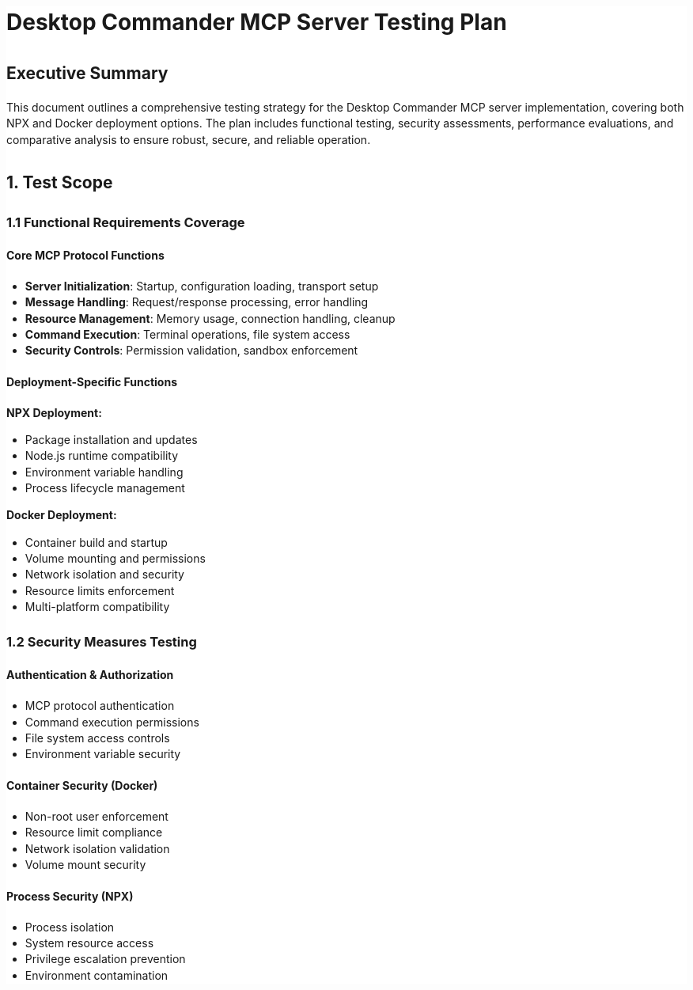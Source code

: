 # Desktop Commander MCP Server Testing Plan

## Executive Summary

This document outlines a comprehensive testing strategy for the Desktop Commander MCP server implementation, covering both NPX and Docker deployment options. The plan includes functional testing, security assessments, performance evaluations, and comparative analysis to ensure robust, secure, and reliable operation.

## 1. Test Scope

### 1.1 Functional Requirements Coverage

#### Core MCP Protocol Functions
- **Server Initialization**: Startup, configuration loading, transport setup
- **Message Handling**: Request/response processing, error handling
- **Resource Management**: Memory usage, connection handling, cleanup
- **Command Execution**: Terminal operations, file system access
- **Security Controls**: Permission validation, sandbox enforcement

#### Deployment-Specific Functions

**NPX Deployment:**
- Package installation and updates
- Node.js runtime compatibility
- Environment variable handling
- Process lifecycle management

**Docker Deployment:**
- Container build and startup
- Volume mounting and permissions
- Network isolation and security
- Resource limits enforcement
- Multi-platform compatibility

### 1.2 Security Measures Testing

#### Authentication & Authorization
- MCP protocol authentication
- Command execution permissions
- File system access controls
- Environment variable security

#### Container Security (Docker)
- Non-root user enforcement
- Resource limit compliance
- Network isolation validation
- Volume mount security

#### Process Security (NPX)
- Process isolation
- System resource access
- Privilege escalation prevention
- Environment contamination
